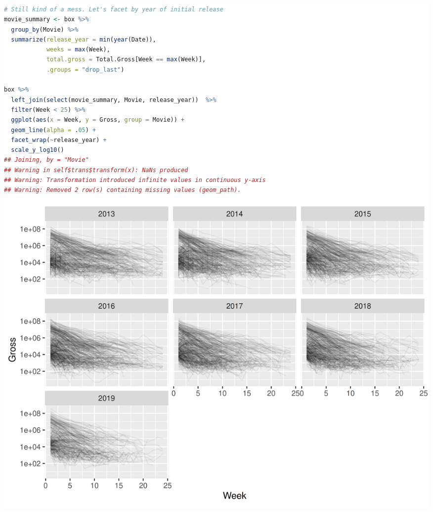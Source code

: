 
```r
# Still kind of a mess. Let's facet by year of initial release
movie_summary <- box %>%
  group_by(Movie) %>%
  summarize(release_year = min(year(Date)), 
            weeks = max(Week), 
            total.gross = Total.Gross[Week == max(Week)],
            .groups = "drop_last")

box %>%
  left_join(select(movie_summary, Movie, release_year))  %>%
  filter(Week < 25) %>%
  ggplot(aes(x = Week, y = Gross, group = Movie)) + 
  geom_line(alpha = .05) + 
  facet_wrap(~release_year) + 
  scale_y_log10()
## Joining, by = "Movie"
## Warning in self$trans$transform(x): NaNs produced
## Warning: Transformation introduced infinite values in continuous y-axis
## Warning: Removed 2 row(s) containing missing values (geom_path).
```

<img src="image/gg-tryitout-boxoffice-2-08-1.png" width="2100" />
